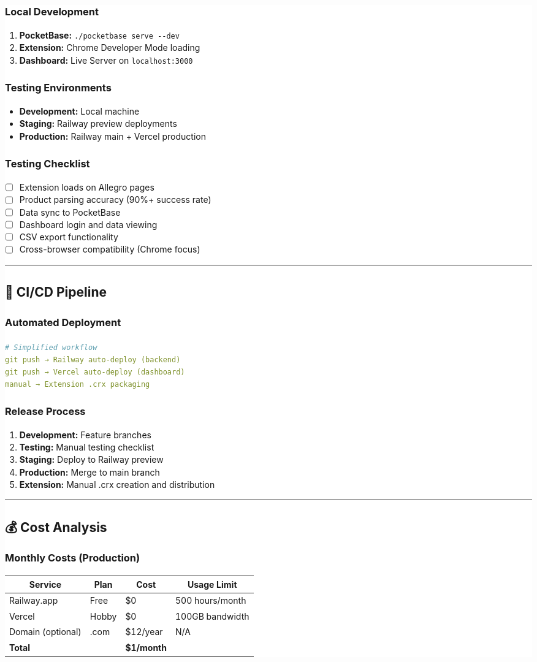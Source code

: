### Local Development
1. **PocketBase:** `./pocketbase serve --dev`
2. **Extension:** Chrome Developer Mode loading
3. **Dashboard:** Live Server on `localhost:3000`

### Testing Environments
- **Development:** Local machine
- **Staging:** Railway preview deployments
- **Production:** Railway main + Vercel production

### Testing Checklist
- [ ] Extension loads on Allegro pages
- [ ] Product parsing accuracy (90%+ success rate)
- [ ] Data sync to PocketBase
- [ ] Dashboard login and data viewing
- [ ] CSV export functionality
- [ ] Cross-browser compatibility (Chrome focus)

---

## 🔄 CI/CD Pipeline

### Automated Deployment
```yaml
# Simplified workflow
git push → Railway auto-deploy (backend)
git push → Vercel auto-deploy (dashboard)
manual → Extension .crx packaging
```

### Release Process
1. **Development:** Feature branches
2. **Testing:** Manual testing checklist
3. **Staging:** Deploy to Railway preview
4. **Production:** Merge to main branch
5. **Extension:** Manual .crx creation and distribution

---

## 💰 Cost Analysis

### Monthly Costs (Production)
| Service | Plan | Cost | Usage Limit |
|---------|------|------|-------------|
| Railway.app | Free | $0 | 500 hours/month |
| Vercel | Hobby | $0 | 100GB bandwidth |
| Domain (optional) | .com | $12/year | N/A |
| **Total** | | **$1/month** | |
